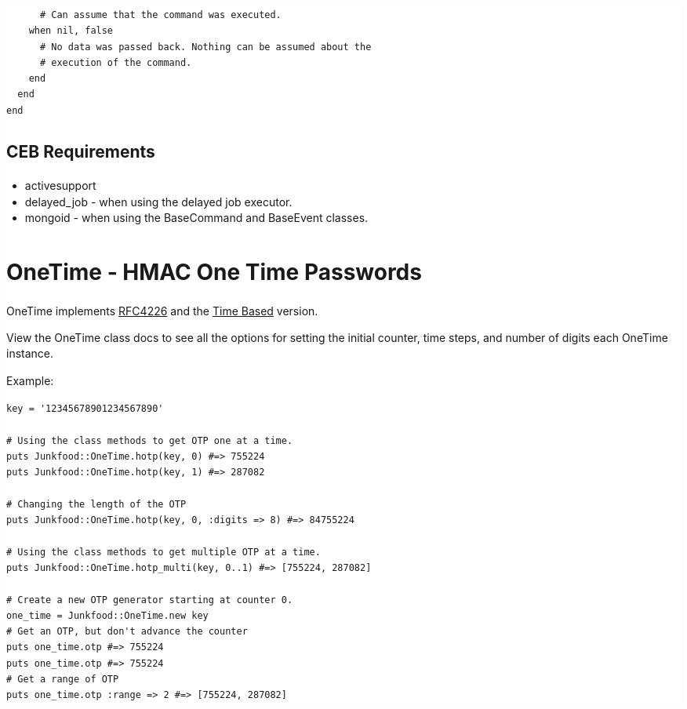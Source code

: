           # Can assume that the command was executed.
        when nil, false
          # No data was passed back. Nothing can be assumed about the
          # execution of the command.
        end
      end
    end

CEB Requirements
----------------
* activesupport
* delayed_job - when using the delayed job executor.
* mongoid - when using the BaseCommand and BaseEvent classes.

OneTime - HMAC One Time Passwords
=================================

OneTime implements [RFC4226](http://tools.ietf.org/html/rfc4226) and the
[Time Based](http://tools.ietf.org/html/draft-mraihi-totp-timebased-06)
version.

View the OneTime class docs to see all the options for setting the
initial counter, time steps, and number of digits each OneTime instance.

Example:

    key = '12345678901234567890'

    # Using the class methods to get OTP one at a time.
    puts Junkfood::OneTime.hotp(key, 0) #=> 755224
    puts Junkfood::OneTime.hotp(key, 1) #=> 287082

    # Changing the length of the OTP
    puts Junkfood::OneTime.hotp(key, 0, :digits => 8) #=> 84755224

    # Using the class methods to get multiple OTP at a time.
    puts Junkfood::OneTime.hotp_multi(key, 0..1) #=> [755224, 287082]

    # Create a new OTP generator starting at counter 0.
    one_time = Junkfood::OneTime.new key
    # Get an OTP, but don't advance the counter
    puts one_time.otp #=> 755224
    puts one_time.otp #=> 755224
    # Get a range of OTP
    puts one_time.otp :range => 2 #=> [755224, 287082]
